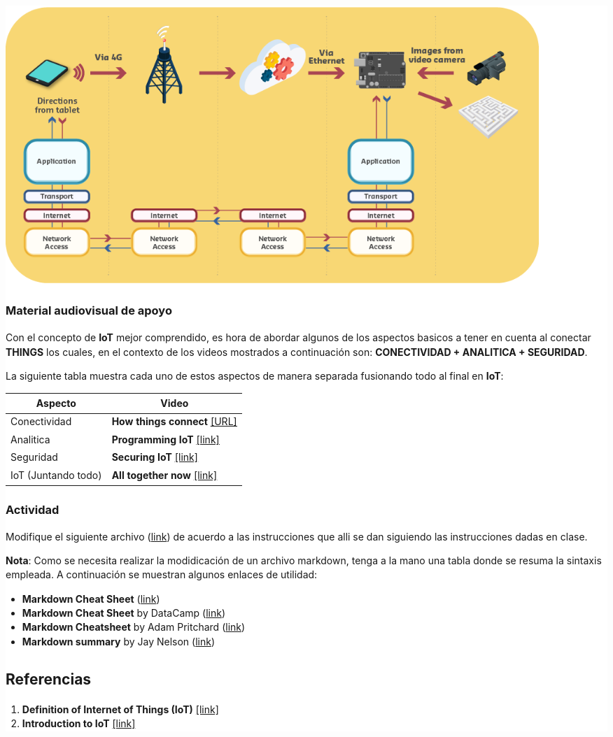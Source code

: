![iot-app](IoT-example.png)

### Material audiovisual de apoyo 

Con el concepto de **IoT** mejor comprendido, es hora de abordar algunos de los aspectos basicos a tener en cuenta al conectar **THINGS** los cuales, en el contexto de los videos mostrados a continuación son: **CONECTIVIDAD + ANALITICA + SEGURIDAD**.

La siguiente tabla muestra cada uno de estos aspectos de manera separada fusionando todo al final en **IoT**:

|Aspecto|Video|
|---|---|
|Conectividad|**How things connect** [[URL]](https://www.youtube.com/watch?v=HaVdfpYCVYo&list=PLhWCVvljiWqOgx5WHdd1Xi_uwbBopFiGG)|
|Analitica|**Programming IoT** [[link]](https://www.youtube.com/watch?v=XusIjrVAbuk&list=PLhWCVvljiWqOgx5WHdd1Xi_uwbBopFiGG)|
|Seguridad|**Securing IoT**  [[link]](https://www.youtube.com/watch?v=CgsU8o8MGIQ&list=PLhWCVvljiWqOgx5WHdd1Xi_uwbBopFiGG)|
|IoT (Juntando todo)|**All together now** [[link]](https://www.youtube.com/watch?v=JMfA7EUZsjE&list=PLhWCVvljiWqOgx5WHdd1Xi_uwbBopFiGG)|


### Actividad

Modifique el siguiente archivo ([link](./ACTIVIDAD.md)) de acuerdo a las instrucciones que alli se dan siguiendo las instrucciones dadas en clase.

**Nota**: Como se necesita realizar la modidicación de un archivo markdown, tenga a la mano una tabla donde se resuma la sintaxis empleada. A continuación se muestran algunos enlaces de utilidad:
* **Markdown Cheat Sheet** ([link](https://www.markdownguide.org/cheat-sheet/))
* **Markdown Cheat Sheet** by DataCamp ([link](https://www.datacamp.com/cheat-sheet/markdown-cheat-sheet-23))
* **Markdown Cheatsheet** by Adam Pritchard ([link](https://github.com/adam-p/markdown-here/wiki/Markdown-Cheatsheet))
* **Markdown summary** by Jay Nelson ([link](https://observablehq.com/@jaynel/markdown-summary))


## Referencias

1. **Definition of Internet of Things (IoT)** [[link]](https://dipato.github.io/Material/docs/Theory/Introduction/definition)
2. **Introduction to IoT** [[link]](https://github.com/microsoft/IoT-For-Beginners/blob/main/1-getting-started/lessons/1-introduction-to-iot/README.md)